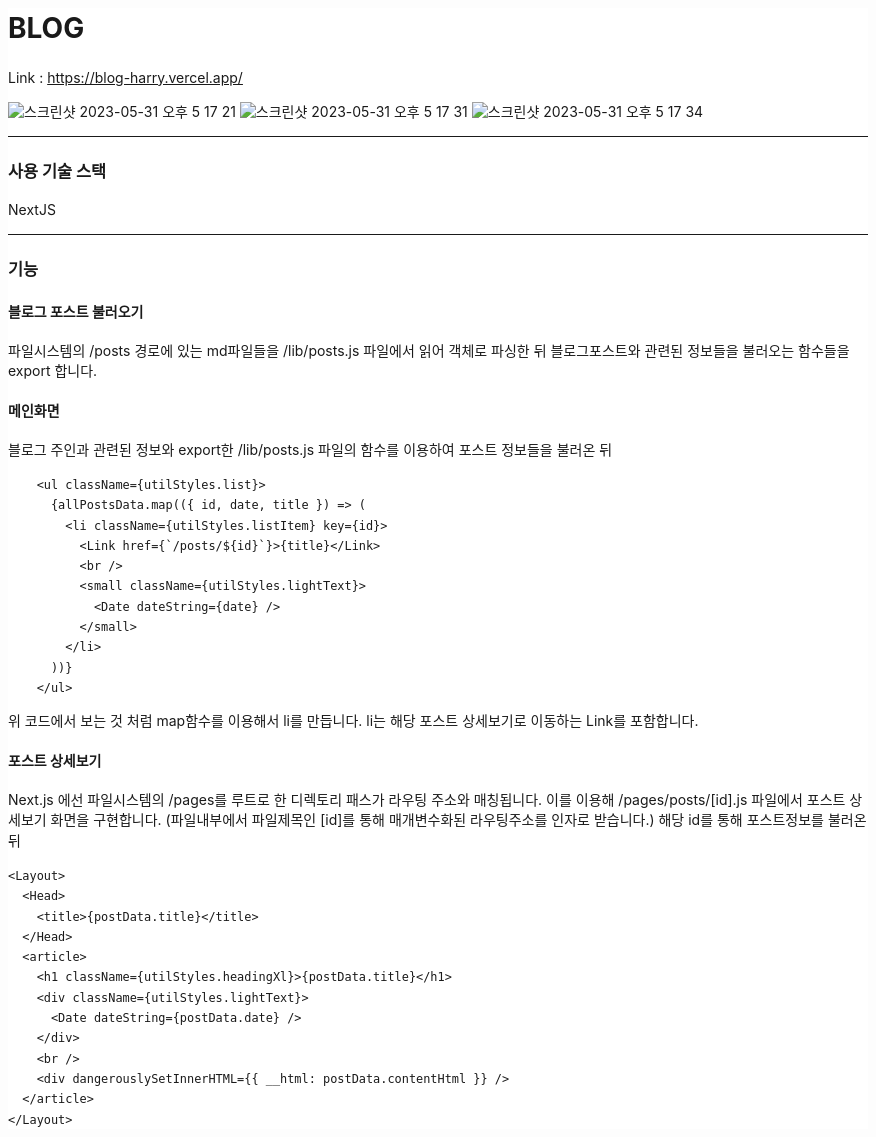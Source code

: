 # BLOG

Link : https://blog-harry.vercel.app/

<img width="1280" alt="스크린샷 2023-05-31 오후 5 17 21" src="https://github.com/sksskdf/BLOG-toyproject/assets/78300703/400e9289-5bf0-4e12-87c5-00064a0ebf09">
<img width="1280" alt="스크린샷 2023-05-31 오후 5 17 31" src="https://github.com/sksskdf/BLOG-toyproject/assets/78300703/a5711661-12f0-4e6c-bf7b-9107bb239612">
<img width="1280" alt="스크린샷 2023-05-31 오후 5 17 34" src="https://github.com/sksskdf/BLOG-toyproject/assets/78300703/88b1025b-ea26-477b-b15e-5fd7a62cf4a3">

-------

### 사용 기술 스택
NextJS
    
------
  
### 기능
#### 블로그 포스트 불러오기
파일시스템의 /posts 경로에 있는 md파일들을 /lib/posts.js 파일에서 읽어 객체로 파싱한 뒤 블로그포스트와 관련된 정보들을 불러오는 함수들을 export 합니다.

#### 메인화면
블로그 주인과 관련된 정보와 export한 /lib/posts.js 파일의 함수를 이용하여 포스트 정보들을 불러온 뒤 
        
        <ul className={utilStyles.list}>
          {allPostsData.map(({ id, date, title }) => (
            <li className={utilStyles.listItem} key={id}>
              <Link href={`/posts/${id}`}>{title}</Link>
              <br />
              <small className={utilStyles.lightText}>
                <Date dateString={date} />
              </small>
            </li>
          ))}
        </ul>
      
위 코드에서 보는 것 처럼 map함수를 이용해서 li를 만듭니다.
li는 해당 포스트 상세보기로 이동하는 Link를 포함합니다.

#### 포스트 상세보기
Next.js 에선 파일시스템의 /pages를 루트로 한 디렉토리 패스가 라우팅 주소와 매칭됩니다.
이를 이용해 /pages/posts/[id].js 파일에서 포스트 상세보기 화면을 구현합니다. (파일내부에서 파일제목인 [id]를 통해 매개변수화된 라우팅주소를 인자로 받습니다.)
해당 id를 통해 포스트정보를 불러온 뒤 

    <Layout>
      <Head>
        <title>{postData.title}</title>
      </Head>
      <article>
        <h1 className={utilStyles.headingXl}>{postData.title}</h1>
        <div className={utilStyles.lightText}>
          <Date dateString={postData.date} />
        </div>
        <br />
        <div dangerouslySetInnerHTML={{ __html: postData.contentHtml }} />
      </article>
    </Layout>
